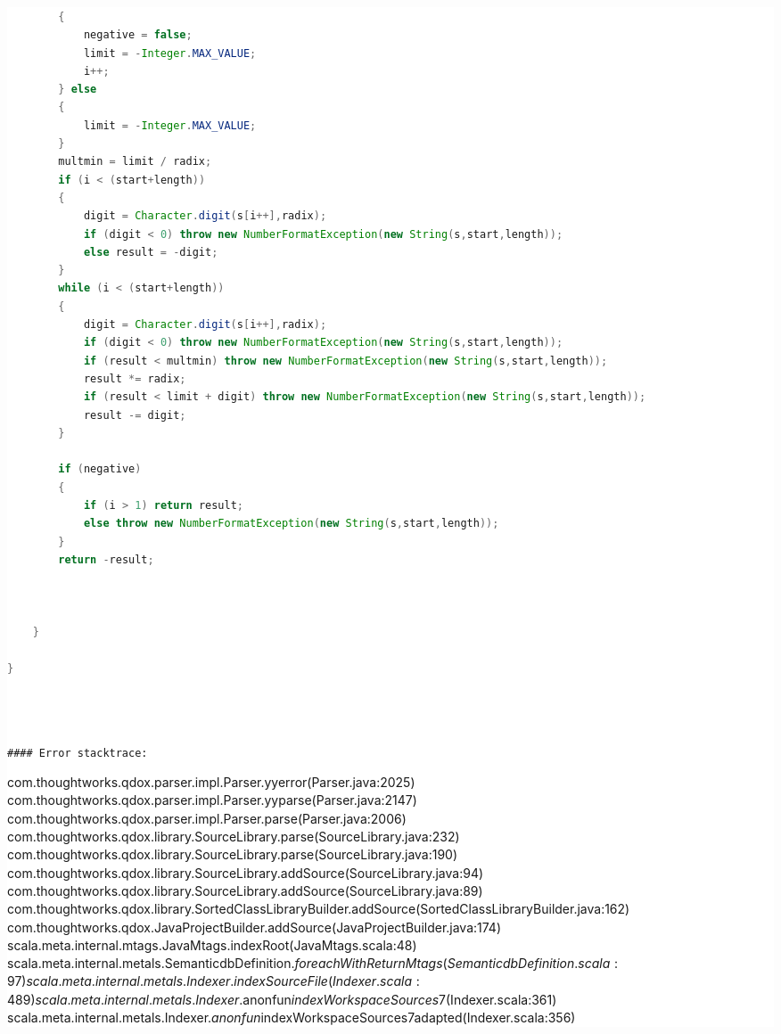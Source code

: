 ```java
        {
            negative = false;
            limit = -Integer.MAX_VALUE;
            i++;
        } else
        {
            limit = -Integer.MAX_VALUE;
        }
        multmin = limit / radix;
        if (i < (start+length))
        {
            digit = Character.digit(s[i++],radix);
            if (digit < 0) throw new NumberFormatException(new String(s,start,length));
            else result = -digit;
        }
        while (i < (start+length))
        {
            digit = Character.digit(s[i++],radix);
            if (digit < 0) throw new NumberFormatException(new String(s,start,length));
            if (result < multmin) throw new NumberFormatException(new String(s,start,length));
            result *= radix;
            if (result < limit + digit) throw new NumberFormatException(new String(s,start,length));
            result -= digit;
        }

        if (negative)
        {
            if (i > 1) return result;
            else throw new NumberFormatException(new String(s,start,length));
        }
        return -result;



    }

}

```

```



#### Error stacktrace:

```
com.thoughtworks.qdox.parser.impl.Parser.yyerror(Parser.java:2025)
	com.thoughtworks.qdox.parser.impl.Parser.yyparse(Parser.java:2147)
	com.thoughtworks.qdox.parser.impl.Parser.parse(Parser.java:2006)
	com.thoughtworks.qdox.library.SourceLibrary.parse(SourceLibrary.java:232)
	com.thoughtworks.qdox.library.SourceLibrary.parse(SourceLibrary.java:190)
	com.thoughtworks.qdox.library.SourceLibrary.addSource(SourceLibrary.java:94)
	com.thoughtworks.qdox.library.SourceLibrary.addSource(SourceLibrary.java:89)
	com.thoughtworks.qdox.library.SortedClassLibraryBuilder.addSource(SortedClassLibraryBuilder.java:162)
	com.thoughtworks.qdox.JavaProjectBuilder.addSource(JavaProjectBuilder.java:174)
	scala.meta.internal.mtags.JavaMtags.indexRoot(JavaMtags.scala:48)
	scala.meta.internal.metals.SemanticdbDefinition$.foreachWithReturnMtags(SemanticdbDefinition.scala:97)
	scala.meta.internal.metals.Indexer.indexSourceFile(Indexer.scala:489)
	scala.meta.internal.metals.Indexer.$anonfun$indexWorkspaceSources$7(Indexer.scala:361)
	scala.meta.internal.metals.Indexer.$anonfun$indexWorkspaceSources$7$adapted(Indexer.scala:356)